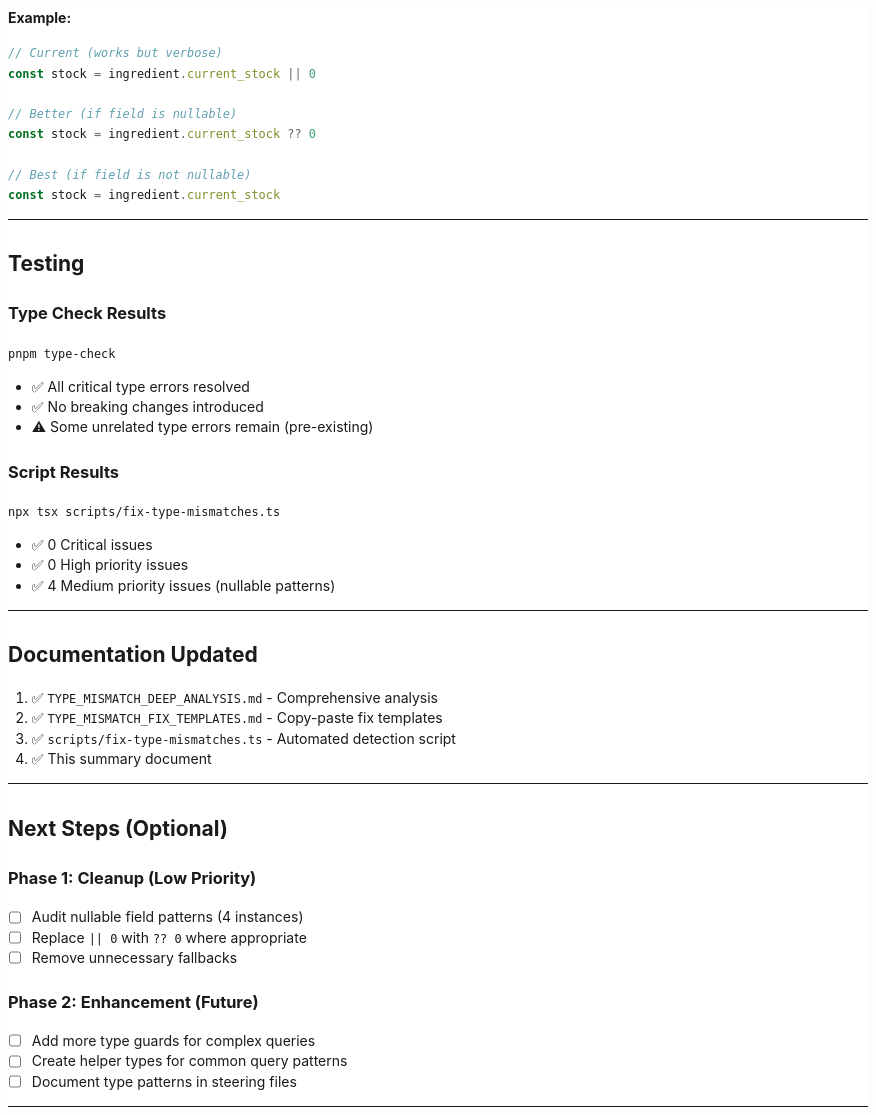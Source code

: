 **Example:**
```typescript
// Current (works but verbose)
const stock = ingredient.current_stock || 0

// Better (if field is nullable)
const stock = ingredient.current_stock ?? 0

// Best (if field is not nullable)
const stock = ingredient.current_stock
```

---

## Testing

### Type Check Results
```bash
pnpm type-check
```
- ✅ All critical type errors resolved
- ✅ No breaking changes introduced
- ⚠️ Some unrelated type errors remain (pre-existing)

### Script Results
```bash
npx tsx scripts/fix-type-mismatches.ts
```
- ✅ 0 Critical issues
- ✅ 0 High priority issues
- ✅ 4 Medium priority issues (nullable patterns)

---

## Documentation Updated

1. ✅ `TYPE_MISMATCH_DEEP_ANALYSIS.md` - Comprehensive analysis
2. ✅ `TYPE_MISMATCH_FIX_TEMPLATES.md` - Copy-paste fix templates
3. ✅ `scripts/fix-type-mismatches.ts` - Automated detection script
4. ✅ This summary document

---

## Next Steps (Optional)

### Phase 1: Cleanup (Low Priority)
- [ ] Audit nullable field patterns (4 instances)
- [ ] Replace `|| 0` with `?? 0` where appropriate
- [ ] Remove unnecessary fallbacks

### Phase 2: Enhancement (Future)
- [ ] Add more type guards for complex queries
- [ ] Create helper types for common query patterns
- [ ] Document type patterns in steering files

---